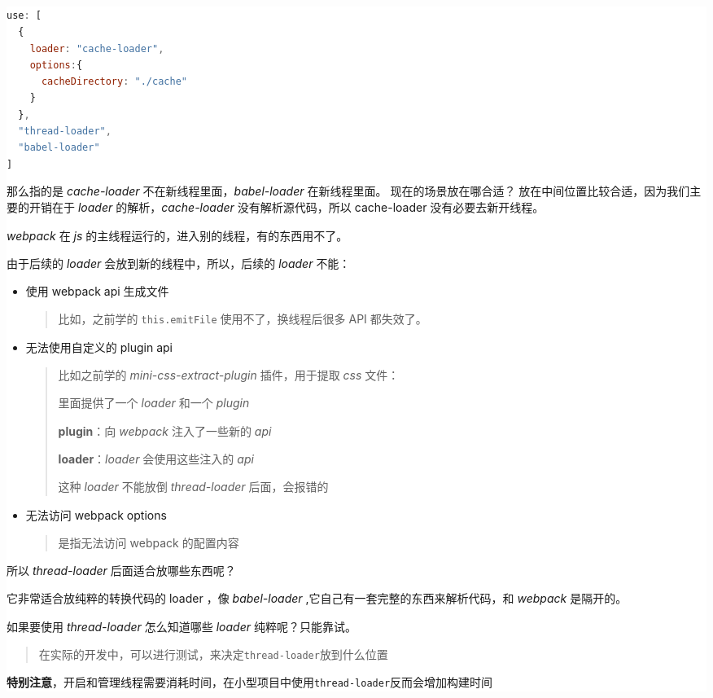 ```js
use: [
  {
    loader: "cache-loader",
    options:{
      cacheDirectory: "./cache"
    }
  },
  "thread-loader",
  "babel-loader"
]
```
那么指的是 *cache-loader* 不在新线程里面，*babel-loader* 在新线程里面。
现在的场景放在哪合适？
放在中间位置比较合适，因为我们主要的开销在于 *loader* 的解析，*cache-loader* 没有解析源代码，所以 cache-loader 没有必要去新开线程。

*webpack* 在 *js* 的主线程运行的，进入别的线程，有的东西用不了。

由于后续的 *loader* 会放到新的线程中，所以，后续的 *loader* 不能：

- 使用 webpack api 生成文件

  > 比如，之前学的 `this.emitFile` 使用不了，换线程后很多 API 都失效了。

- 无法使用自定义的 plugin api

  > 比如之前学的 *mini-css-extract-plugin* 插件，用于提取 *css* 文件：
  >
  > 里面提供了一个 *loader* 和一个 *plugin*
  >
  > **plugin**：向 *webpack* 注入了一些新的 *api* 
  >
  > **loader**：*loader* 会使用这些注入的 *api*
  >
  > 这种 *loader* 不能放倒 *thread-loader* 后面，会报错的

- 无法访问 webpack options

  > 是指无法访问 webpack 的配置内容

所以 *thread-loader* 后面适合放哪些东西呢？

它非常适合放纯粹的转换代码的 loader ，像 *babel-loader* ,它自己有一套完整的东西来解析代码，和 *webpack* 是隔开的。

如果要使用 *thread-loader* 怎么知道哪些 *loader* 纯粹呢？只能靠试。

> 在实际的开发中，可以进行测试，来决定`thread-loader`放到什么位置

**特别注意**，开启和管理线程需要消耗时间，在小型项目中使用`thread-loader`反而会增加构建时间

